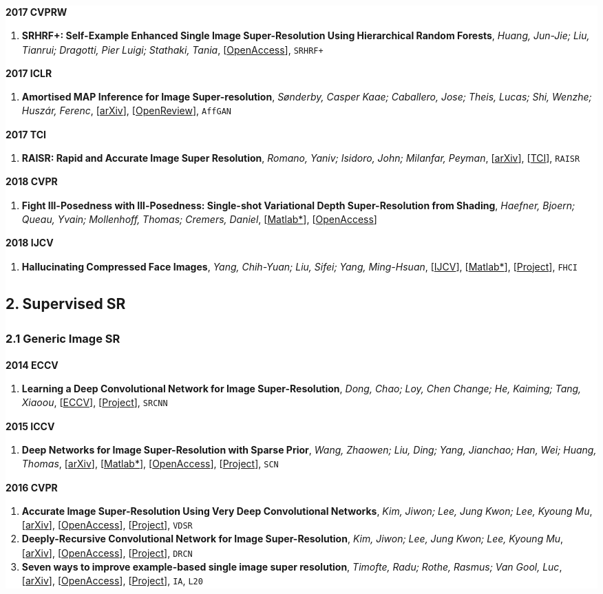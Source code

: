 **2017 CVPRW**

1. **SRHRF+: Self-Example Enhanced Single Image Super-Resolution Using Hierarchical Random Forests**, *Huang, Jun-Jie; Liu, Tianrui; Dragotti, Pier Luigi; Stathaki, Tania*, [[OpenAccess](http://openaccess.thecvf.com/content_cvpr_2017_workshops/w12/html/Huang_SRHRF_Self-Example_Enhanced_CVPR_2017_paper.html)], `SRHRF+`

**2017 ICLR**

1. **Amortised MAP Inference for Image Super-resolution**, *Sønderby, Casper Kaae; Caballero, Jose; Theis, Lucas; Shi, Wenzhe; Huszár, Ferenc*, [[arXiv](https://arxiv.org/abs/1610.04490)], [[OpenReview](https://openreview.net/forum?id=S1RP6GLle)], `AffGAN`

**2017 TCI**

1. **RAISR: Rapid and Accurate Image Super Resolution**, *Romano, Yaniv; Isidoro, John; Milanfar, Peyman*, [[arXiv](https://arxiv.org/abs/1606.01299)], [[TCI](https://ieeexplore.ieee.org/document/7744595)], `RAISR`

**2018 CVPR**

1. **Fight Ill-Posedness with Ill-Posedness: Single-shot Variational Depth Super-Resolution from Shading**, *Haefner, Bjoern; Queau, Yvain; Mollenhoff, Thomas; Cremers, Daniel*, [[Matlab*](https://github.com/BjoernHaefner/DepthSRfromShading)], [[OpenAccess](http://openaccess.thecvf.com/content_cvpr_2018/html/Haefner_Fight_Ill-Posedness_With_CVPR_2018_paper.html)]

**2018 IJCV**

1. **Hallucinating Compressed Face Images**, *Yang, Chih-Yuan; Liu, Sifei; Yang, Ming-Hsuan*, [[IJCV](https://link.springer.com/article/10.1007%2Fs11263-017-1044-4)], [[Matlab*](https://github.com/yangchihyuan/HallucinatingCompressedFaceImages)], [[Project](http://faculty.ucmerced.edu/mhyang/project/FHCI/)], `FHCI`



## 2. Supervised SR

### 2.1 Generic Image SR

**2014 ECCV**

1. **Learning a Deep Convolutional Network for Image Super-Resolution**, *Dong, Chao; Loy, Chen Change; He, Kaiming; Tang, Xiaoou*, [[ECCV](https://link-springer-com.libproxy.smu.edu.sg/chapter/10.1007/978-3-319-10593-2_13)], [[Project](http://mmlab.ie.cuhk.edu.hk/projects/SRCNN.html)], `SRCNN`

**2015 ICCV**

1. **Deep Networks for Image Super-Resolution with Sparse Prior**, *Wang, Zhaowen; Liu, Ding; Yang, Jianchao; Han, Wei; Huang, Thomas*, [[arXiv](https://arxiv.org/abs/1507.08905)], [[Matlab*](https://github.com/huangzehao/SCN_Matlab)], [[OpenAccess](http://openaccess.thecvf.com/content_iccv_2015/html/Wang_Deep_Networks_for_ICCV_2015_paper.html)], [[Project](http://www.ifp.illinois.edu/~dingliu2/iccv15/)], `SCN`

**2016 CVPR**

1. **Accurate Image Super-Resolution Using Very Deep Convolutional Networks**, *Kim, Jiwon; Lee, Jung Kwon; Lee, Kyoung Mu*, [[arXiv](https://arxiv.org/abs/1511.04587)], [[OpenAccess](http://openaccess.thecvf.com/content_cvpr_2016/html/Kim_Accurate_Image_Super-resolution_CVPR_2016_paper.html)], [[Project](https://cv.snu.ac.kr/research/VDSR/)], `VDSR`
2. **Deeply-Recursive Convolutional Network for Image Super-Resolution**, *Kim, Jiwon; Lee, Jung Kwon; Lee, Kyoung Mu*, [[arXiv](https://arxiv.org/abs/1511.04491)], [[OpenAccess](http://openaccess.thecvf.com/content_cvpr_2016/html/Kim_Deeply-Recursive_Convolutional_Network_CVPR_2016_paper.html)], [[Project](https://cv.snu.ac.kr/research/DRCN/)], `DRCN`
3. **Seven ways to improve example-based single image super resolution**, *Timofte, Radu; Rothe, Rasmus; Van Gool, Luc*, [[arXiv](https://arxiv.org/abs/1511.02228)], [[OpenAccess](http://openaccess.thecvf.com/content_cvpr_2016/html/Timofte_Seven_Ways_to_CVPR_2016_paper.html)], [[Project](http://www.vision.ee.ethz.ch/~timofter/CVPR2016_ID769_SUPPLEMENTARY/index.html)], `IA`, `L20`

